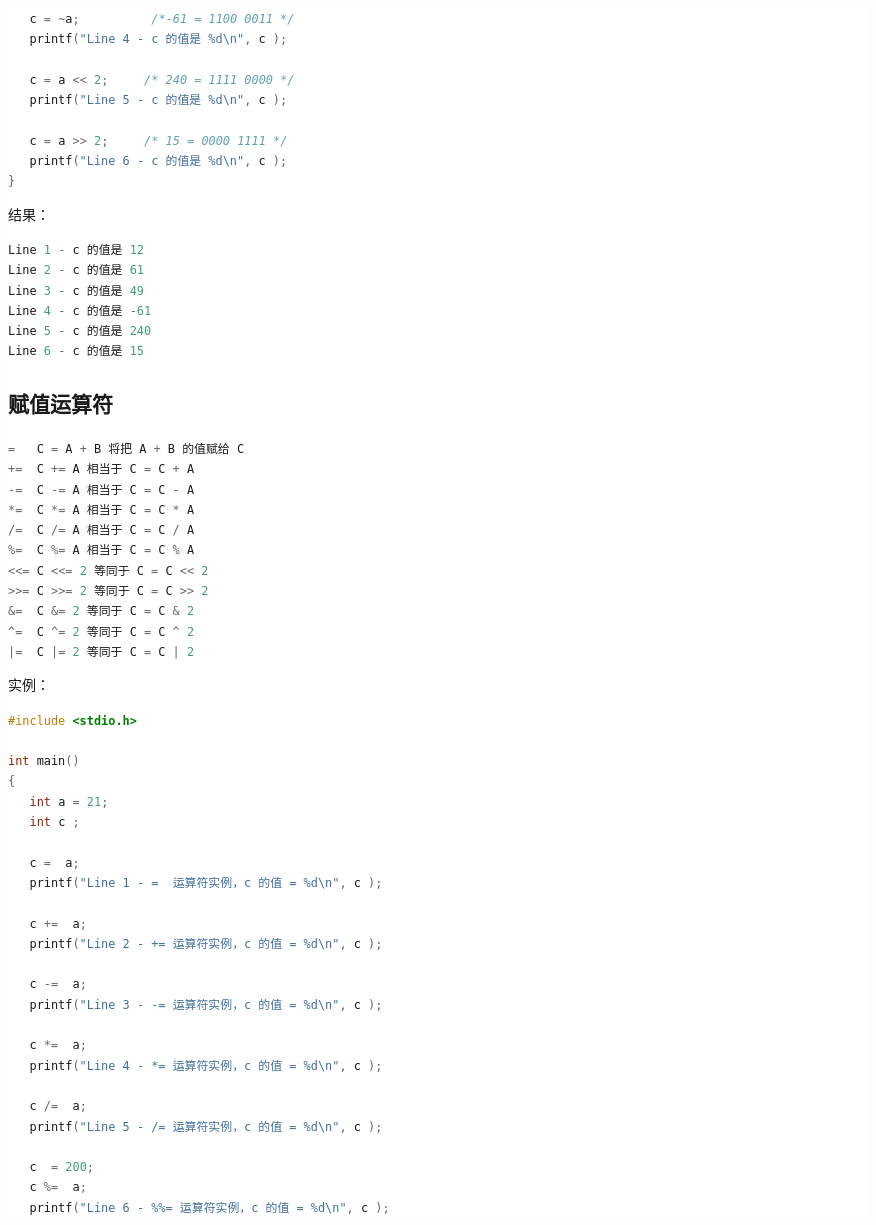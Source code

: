 ```c
   c = ~a;          /*-61 = 1100 0011 */
   printf("Line 4 - c 的值是 %d\n", c );
 
   c = a << 2;     /* 240 = 1111 0000 */
   printf("Line 5 - c 的值是 %d\n", c );
 
   c = a >> 2;     /* 15 = 0000 1111 */
   printf("Line 6 - c 的值是 %d\n", c );
}
```

结果：

```c
Line 1 - c 的值是 12
Line 2 - c 的值是 61
Line 3 - c 的值是 49
Line 4 - c 的值是 -61
Line 5 - c 的值是 240
Line 6 - c 的值是 15
```

## 赋值运算符

```c
=	C = A + B 将把 A + B 的值赋给 C
+=	C += A 相当于 C = C + A
-=	C -= A 相当于 C = C - A
*=	C *= A 相当于 C = C * A
/=	C /= A 相当于 C = C / A
%=	C %= A 相当于 C = C % A
<<= C <<= 2 等同于 C = C << 2
>>= C >>= 2 等同于 C = C >> 2
&=	C &= 2 等同于 C = C & 2
^=	C ^= 2 等同于 C = C ^ 2
|=	C |= 2 等同于 C = C | 2
```

实例：

```c
#include <stdio.h>
 
int main()
{
   int a = 21;
   int c ;
 
   c =  a;
   printf("Line 1 - =  运算符实例，c 的值 = %d\n", c );
 
   c +=  a;
   printf("Line 2 - += 运算符实例，c 的值 = %d\n", c );
 
   c -=  a;
   printf("Line 3 - -= 运算符实例，c 的值 = %d\n", c );
 
   c *=  a;
   printf("Line 4 - *= 运算符实例，c 的值 = %d\n", c );
 
   c /=  a;
   printf("Line 5 - /= 运算符实例，c 的值 = %d\n", c );
 
   c  = 200;
   c %=  a;
   printf("Line 6 - %%= 运算符实例，c 的值 = %d\n", c );
```